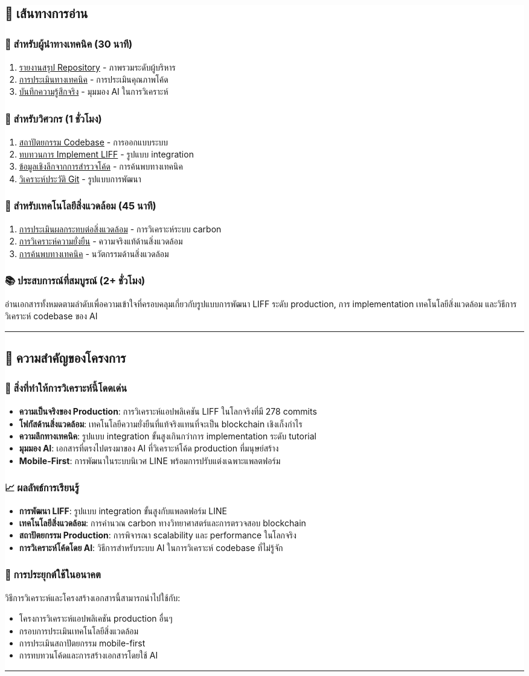 ## 📖 เส้นทางการอ่าน

### 🎯 สำหรับผู้นำทางเทคนิค (30 นาที)
1. [รายงานสรุป Repository](reports/REPOSITORY_FINAL_REPORT.md) - ภาพรวมระดับผู้บริหาร
2. [การประเมินทางเทคนิค](reports/TECHNICAL_ASSESSMENT.md) - การประเมินคุณภาพโค้ด
3. [บันทึกความรู้สึกจริง](diary/HONEST_REFLECTION.md) - มุมมอง AI ในการวิเคราะห์

### 🔧 สำหรับวิศวกร (1 ชั่วโมง)
1. [สถาปัตยกรรม Codebase](analysis/CODEBASE_ARCHITECTURE.md) - การออกแบบระบบ
2. [ทบทวนการ Implement LIFF](analysis/LIFF_IMPLEMENTATION_REVIEW.md) - รูปแบบ integration
3. [ข้อมูลเชิงลึกจากการสำรวจโค้ด](diary/CODE_EXPLORATION_INSIGHTS.md) - การค้นพบทางเทคนิค
4. [วิเคราะห์ประวัติ Git](analysis/GIT_HISTORY_ANALYSIS.md) - รูปแบบการพัฒนา

### 🌱 สำหรับเทคโนโลยีสิ่งแวดล้อม (45 นาที)
1. [การประเมินผลกระทบต่อสิ่งแวดล้อม](analysis/ENVIRONMENTAL_IMPACT_ASSESSMENT.md) - การวิเคราะห์ระบบ carbon
2. [การวิเคราะห์ความยั่งยืน](reports/SUSTAINABILITY_ANALYSIS.md) - ความจริงแท้ด้านสิ่งแวดล้อม
3. [การค้นพบทางเทคนิค](diary/TECHNICAL_DISCOVERIES.md) - นวัตกรรมด้านสิ่งแวดล้อม

### 📚 ประสบการณ์ที่สมบูรณ์ (2+ ชั่วโมง)
อ่านเอกสารทั้งหมดตามลำดับเพื่อความเข้าใจที่ครอบคลุมเกี่ยวกับรูปแบบการพัฒนา LIFF ระดับ production, การ implementation เทคโนโลยีสิ่งแวดล้อม และวิธีการวิเคราะห์ codebase ของ AI

---

## 🎯 ความสำคัญของโครงการ

### 🌟 สิ่งที่ทำให้การวิเคราะห์นี้โดดเด่น
- **ความเป็นจริงของ Production**: การวิเคราะห์แอปพลิเคชัน LIFF ในโลกจริงที่มี 278 commits
- **โฟกัสด้านสิ่งแวดล้อม**: เทคโนโลยีความยั่งยืนที่แท้จริงแทนที่จะเป็น blockchain เชิงเก็งกำไร
- **ความลึกทางเทคนิค**: รูปแบบ integration ขั้นสูงเกินกว่าการ implementation ระดับ tutorial
- **มุมมอง AI**: เอกสารที่ตรงไปตรงมาของ AI ที่วิเคราะห์โค้ด production ที่มนุษย์สร้าง
- **Mobile-First**: การพัฒนาในระบบนิเวศ LINE พร้อมการปรับแต่งเฉพาะแพลตฟอร์ม

### 📈 ผลลัพธ์การเรียนรู้
- **การพัฒนา LIFF**: รูปแบบ integration ขั้นสูงกับแพลตฟอร์ม LINE
- **เทคโนโลยีสิ่งแวดล้อม**: การคำนวณ carbon ทางวิทยาศาสตร์และการตรวจสอบ blockchain
- **สถาปัตยกรรม Production**: การพิจารณา scalability และ performance ในโลกจริง
- **การวิเคราะห์โค้ดโดย AI**: วิธีการสำหรับระบบ AI ในการวิเคราะห์ codebase ที่ไม่รู้จัก

### 🔮 การประยุกต์ใช้ในอนาคต
วิธีการวิเคราะห์และโครงสร้างเอกสารนี้สามารถนำไปใช้กับ:
- โครงการวิเคราะห์แอปพลิเคชัน production อื่นๆ
- กรอบการประเมินเทคโนโลยีสิ่งแวดล้อม
- การประเมินสถาปัตยกรรม mobile-first
- การทบทวนโค้ดและการสร้างเอกสารโดยใช้ AI

---
